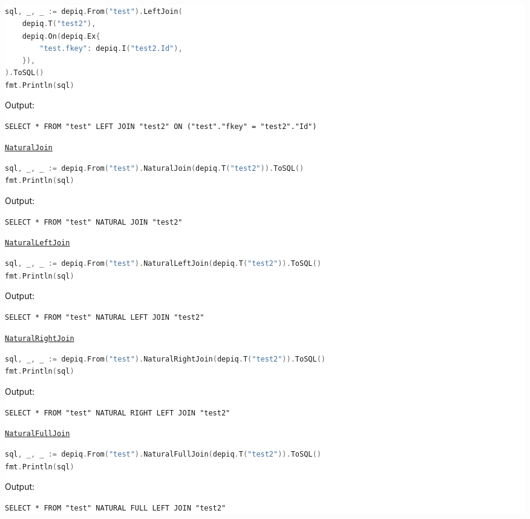 ```go
sql, _, _ := depiq.From("test").LeftJoin(
	depiq.T("test2"),
	depiq.On(depiq.Ex{
		"test.fkey": depiq.I("test2.Id"),
	}),
).ToSQL()
fmt.Println(sql)
```

Output:
```
SELECT * FROM "test" LEFT JOIN "test2" ON ("test"."fkey" = "test2"."Id")
```

[`NaturalJoin`](https://godoc.org/github.com/orn-id/depiq/#SelectDataset.NaturalJoin)

```go
sql, _, _ := depiq.From("test").NaturalJoin(depiq.T("test2")).ToSQL()
fmt.Println(sql)
```

Output:
```
SELECT * FROM "test" NATURAL JOIN "test2"
```

[`NaturalLeftJoin`](https://godoc.org/github.com/orn-id/depiq/#SelectDataset.NaturalLeftJoin)

```go
sql, _, _ := depiq.From("test").NaturalLeftJoin(depiq.T("test2")).ToSQL()
fmt.Println(sql)
```

Output:
```
SELECT * FROM "test" NATURAL LEFT JOIN "test2"
```

[`NaturalRightJoin`](https://godoc.org/github.com/orn-id/depiq/#SelectDataset.NaturalRightJoin)

```go
sql, _, _ := depiq.From("test").NaturalRightJoin(depiq.T("test2")).ToSQL()
fmt.Println(sql)
```

Output:
```
SELECT * FROM "test" NATURAL RIGHT LEFT JOIN "test2"
```

[`NaturalFullJoin`](https://godoc.org/github.com/orn-id/depiq/#SelectDataset.NaturalFullJoin)

```go
sql, _, _ := depiq.From("test").NaturalFullJoin(depiq.T("test2")).ToSQL()
fmt.Println(sql)
```

Output:
```
SELECT * FROM "test" NATURAL FULL LEFT JOIN "test2"
```
